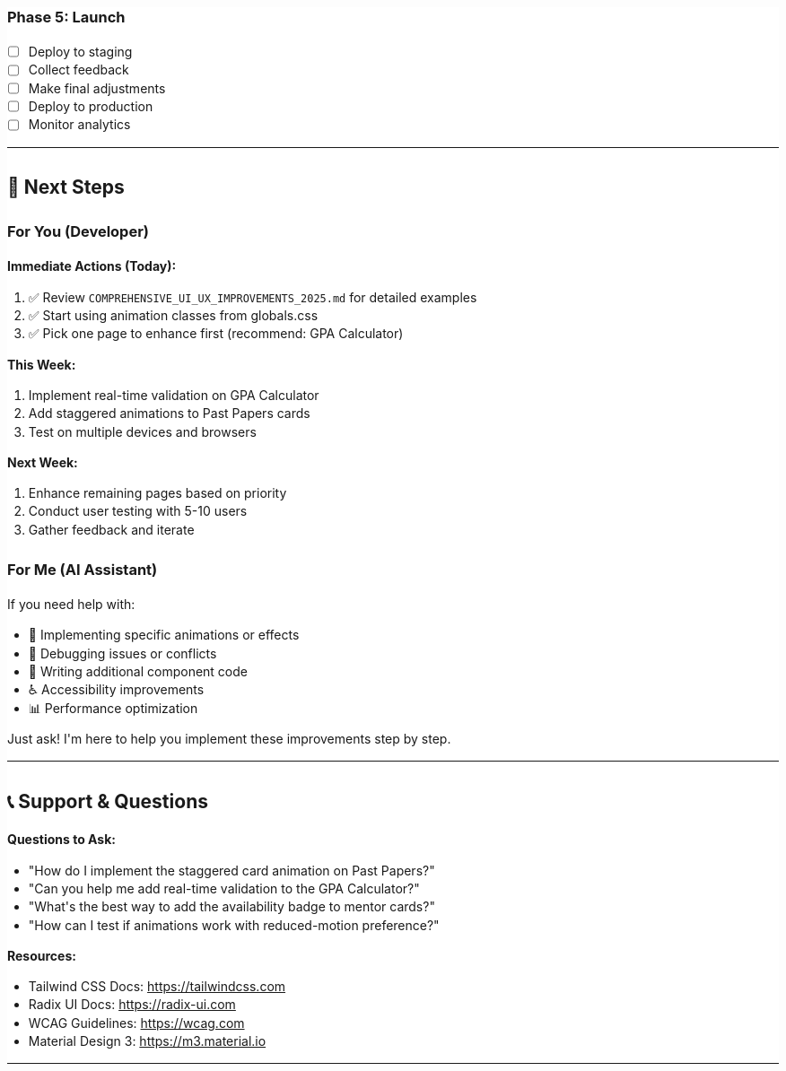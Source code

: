 ### Phase 5: Launch
- [ ] Deploy to staging
- [ ] Collect feedback
- [ ] Make final adjustments
- [ ] Deploy to production
- [ ] Monitor analytics

---

## 🎯 Next Steps

### For You (Developer)

**Immediate Actions (Today):**
1. ✅ Review `COMPREHENSIVE_UI_UX_IMPROVEMENTS_2025.md` for detailed examples
2. ✅ Start using animation classes from globals.css
3. ✅ Pick one page to enhance first (recommend: GPA Calculator)

**This Week:**
1. Implement real-time validation on GPA Calculator
2. Add staggered animations to Past Papers cards
3. Test on multiple devices and browsers

**Next Week:**
1. Enhance remaining pages based on priority
2. Conduct user testing with 5-10 users
3. Gather feedback and iterate

### For Me (AI Assistant)

If you need help with:
- 🎨 Implementing specific animations or effects
- 🔧 Debugging issues or conflicts
- 📝 Writing additional component code
- ♿ Accessibility improvements
- 📊 Performance optimization

Just ask! I'm here to help you implement these improvements step by step.

---

## 📞 Support & Questions

**Questions to Ask:**
- "How do I implement the staggered card animation on Past Papers?"
- "Can you help me add real-time validation to the GPA Calculator?"
- "What's the best way to add the availability badge to mentor cards?"
- "How can I test if animations work with reduced-motion preference?"

**Resources:**
- Tailwind CSS Docs: https://tailwindcss.com
- Radix UI Docs: https://radix-ui.com
- WCAG Guidelines: https://wcag.com
- Material Design 3: https://m3.material.io

---